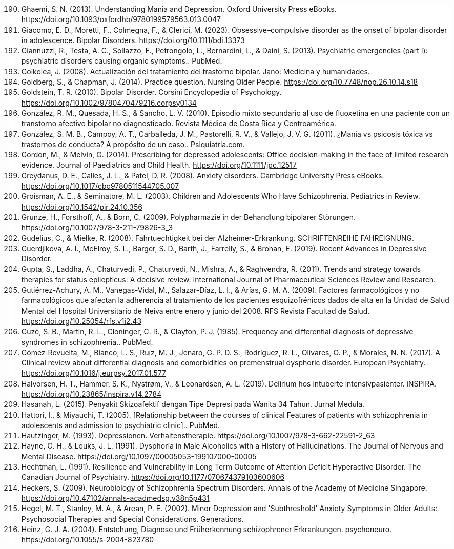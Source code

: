 190. Ghaemi, S. N. (2013). Understanding Mania and Depression. Oxford University Press eBooks. https://doi.org/10.1093/oxfordhb/9780199579563.013.0047
191. Giacomo, E. D., Moretti, F., Colmegna, F., & Clerici, M. (2023). Obsessive–compulsive disorder as the onset of bipolar disorder in adolescence. Bipolar Disorders. https://doi.org/10.1111/bdi.13373
192. Giannuzzi, R., Testa, A. C., Sollazzo, F., Petrongolo, L., Bernardini, L., & Daini, S. (2013). Psychiatric emergencies (part I): psychiatric disorders causing organic symptoms.. PubMed.
193. Goikolea, J. (2008). Actualización del tratamiento del trastorno bipolar. Jano: Medicina y humanidades.
194. Goldberg, S., & Chapman, J. (2014). Practice question. Nursing Older People. https://doi.org/10.7748/nop.26.10.14.s18
195. Goldstein, T. R. (2010). Bipolar Disorder. Corsini Encyclopedia of Psychology. https://doi.org/10.1002/9780470479216.corpsy0134
196. González, R. M., Quesada, H. S., & Sancho, L. V. (2010). Episodio mixto secundario al uso de fluoxetina en una paciente con un transtorno afectivo bipolar no diagnosticado. Revista Médica de Costa Rica y Centroamérica.
197. González, S. M. B., Campoy, A. T., Carballeda, J. M., Pastorelli, R. V., & Vallejo, J. V. G. (2011). ¿Manía vs psicosis tóxica vs trastornos de conducta? A propósito de un caso.. Psiquiatria.com.
198. Gordon, M., & Melvin, G. (2014). Prescribing for depressed adolescents: Office decision-making in the face of limited research evidence. Journal of Paediatrics and Child Health. https://doi.org/10.1111/jpc.12517
199. Greydanus, D. E., Calles, J. L., & Patel, D. R. (2008). Anxiety disorders. Cambridge University Press eBooks. https://doi.org/10.1017/cbo9780511544705.007
200. Groisman, A. E., & Seminatore, M. L. (2003). Children and Adolescents Who Have Schizophrenia. Pediatrics in Review. https://doi.org/10.1542/pir.24.10.356
201. Grunze, H., Forsthoff, A., & Born, C. (2009). Polypharmazie in der Behandlung bipolarer Störungen. https://doi.org/10.1007/978-3-211-79826-3_3
202. Gudelius, C., & Mielke, R. (2008). Fahrtuechtigkeit bei der Alzheimer-Erkrankung. SCHRIFTENREIHE FAHREIGNUNG.
203. Guerdjikova, A. I., McElroy, S. L., Barger, S. D., Barth, J., Farrelly, S., & Brohan, E. (2019). Recent Advances in Depressive Disorder.
204. Gupta, S., Laddha, A., Chaturvedi, P., Chaturvedi, N., Mishra, A., & Raghvendra, R. (2011). Trends and strategy towards therapies for status epilepticus: A decisive review. International Journal of Pharmaceutical Sciences Review and Research.
205. Gutiérrez-Achury, A. M., Vanegas-Vidal, M., Salazar-Díaz, L. I., & Arías, G. M. A. (2009). Factores farmacológicos y no farmacológicos que afectan la adherencia al tratamiento de los pacientes esquizofrénicos dados de alta en la Unidad de Salud Mental del Hospital Universitario de Neiva entre enero y junio del 2008. RFS Revista Facultad de Salud. https://doi.org/10.25054/rfs.v1i2.43
206. Guzé, S. B., Martin, R. L., Cloninger, C. R., & Clayton, P. J. (1985). Frequency and differential diagnosis of depressive syndromes in schizophrenia.. PubMed.
207. Gómez‐Revuelta, M., Blanco, L. S., Ruíz, M. J., Jenaro, G. P. D. S., Rodríguez, R. L., Olivares, O. P., & Morales, N. N. (2017). A Clinical review about differential diagnosis and comorbidities on premenstrual dysphoric disorder. European Psychiatry. https://doi.org/10.1016/j.eurpsy.2017.01.577
208. Halvorsen, H. T., Hammer, S. K., Nystrøm, V., & Leonardsen, A. L. (2019). Delirium hos intuberte intensivpasienter. iNSPIRA. https://doi.org/10.23865/inspira.v14.2784
209. Hasanah, L. (2015). Penyakit Skizoafektif dengan Tipe Depresi pada Wanita 34 Tahun. Jurnal Medula.
210. Hattori, I., & Miyauchi, T. (2005). [Relationship between the courses of clinical Features of patients with schizophrenia in adolescents and admission to psychiatric clinic].. PubMed.
211. Hautzinger, M. (1993). Depressionen. Verhaltenstherapie. https://doi.org/10.1007/978-3-662-22591-2_63
212. Hayne, C. H., & Louks, J. L. (1991). Dysphoria in Male Alcoholics with a History of Hallucinations. The Journal of Nervous and Mental Disease. https://doi.org/10.1097/00005053-199107000-00005
213. Hechtman, L. (1991). Resilience and Vulnerability in Long Term Outcome of Attention Deficit Hyperactive Disorder. The Canadian Journal of Psychiatry. https://doi.org/10.1177/070674379103600606
214. Heckers, S. (2009). Neurobiology of Schizophrenia Spectrum Disorders. Annals of the Academy of Medicine Singapore. https://doi.org/10.47102/annals-acadmedsg.v38n5p431
215. Hegel, M. T., Stanley, M. A., & Arean, P. E. (2002). Minor Depression and 'Subthreshold' Anxiety Symptoms in Older Adults: Psychosocial Therapies and Special Considerations. Generations.
216. Heinz, G. J. A. (2004). Entstehung, Diagnose und Früherkennung schizophrener Erkrankungen. psychoneuro. https://doi.org/10.1055/s-2004-823780